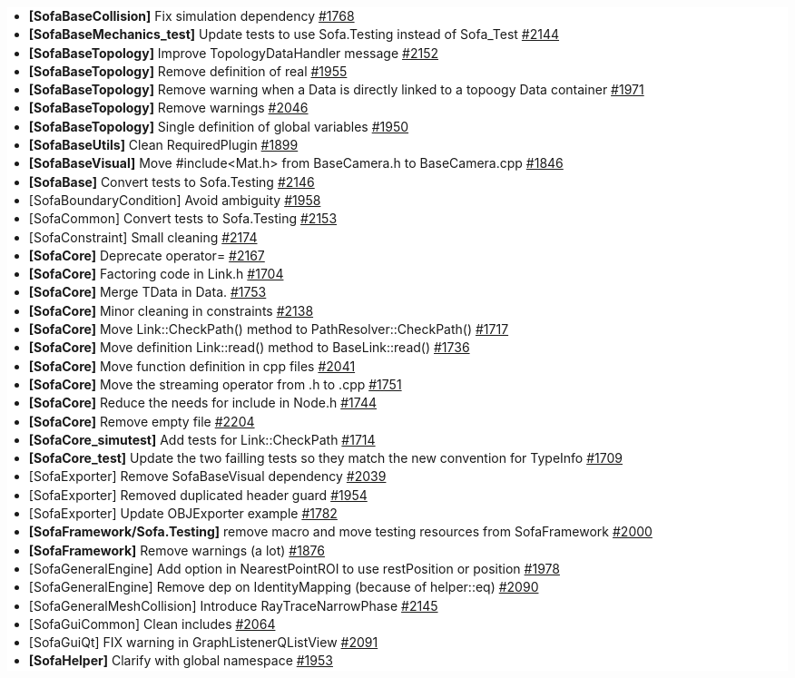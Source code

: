 - **[SofaBaseCollision]** Fix simulation dependency [#1768](https://github.com/sofa-framework/sofa/pull/1768)
- **[SofaBaseMechanics_test]** Update tests to use Sofa.Testing instead of Sofa_Test [#2144](https://github.com/sofa-framework/sofa/pull/2144)
- **[SofaBaseTopology]** Improve TopologyDataHandler message [#2152](https://github.com/sofa-framework/sofa/pull/2152)
- **[SofaBaseTopology]** Remove definition of real [#1955](https://github.com/sofa-framework/sofa/pull/1955)
- **[SofaBaseTopology]** Remove warning when a Data is directly linked to a topoogy Data container [#1971](https://github.com/sofa-framework/sofa/pull/1971)
- **[SofaBaseTopology]** Remove warnings [#2046](https://github.com/sofa-framework/sofa/pull/2046)
- **[SofaBaseTopology]** Single definition of global variables [#1950](https://github.com/sofa-framework/sofa/pull/1950)
- **[SofaBaseUtils]** Clean RequiredPlugin [#1899](https://github.com/sofa-framework/sofa/pull/1899)
- **[SofaBaseVisual]** Move #include<Mat.h> from BaseCamera.h to BaseCamera.cpp [#1846](https://github.com/sofa-framework/sofa/pull/1846)
- **[SofaBase]** Convert tests to Sofa.Testing [#2146](https://github.com/sofa-framework/sofa/pull/2146)
- [SofaBoundaryCondition] Avoid ambiguity [#1958](https://github.com/sofa-framework/sofa/pull/1958)
- [SofaCommon] Convert tests to Sofa.Testing [#2153](https://github.com/sofa-framework/sofa/pull/2153)
- [SofaConstraint] Small cleaning [#2174](https://github.com/sofa-framework/sofa/pull/2174)
- **[SofaCore]** Deprecate operator= [#2167](https://github.com/sofa-framework/sofa/pull/2167)
- **[SofaCore]** Factoring code in Link.h [#1704](https://github.com/sofa-framework/sofa/pull/1704)
- **[SofaCore]** Merge TData in Data.  [#1753](https://github.com/sofa-framework/sofa/pull/1753)
- **[SofaCore]** Minor cleaning in constraints [#2138](https://github.com/sofa-framework/sofa/pull/2138)
- **[SofaCore]** Move Link::CheckPath() method to PathResolver::CheckPath() [#1717](https://github.com/sofa-framework/sofa/pull/1717)
- **[SofaCore]** Move definition Link::read() method to BaseLink::read() [#1736](https://github.com/sofa-framework/sofa/pull/1736)
- **[SofaCore]** Move function definition in cpp files [#2041](https://github.com/sofa-framework/sofa/pull/2041)
- **[SofaCore]** Move the streaming operator from .h to .cpp [#1751](https://github.com/sofa-framework/sofa/pull/1751)
- **[SofaCore]** Reduce the needs for include in Node.h [#1744](https://github.com/sofa-framework/sofa/pull/1744)
- **[SofaCore]** Remove empty file [#2204](https://github.com/sofa-framework/sofa/pull/2204)
- **[SofaCore_simutest]** Add tests for Link::CheckPath [#1714](https://github.com/sofa-framework/sofa/pull/1714)
- **[SofaCore_test]** Update the two failling tests so they match the new convention for TypeInfo [#1709](https://github.com/sofa-framework/sofa/pull/1709)
- [SofaExporter] Remove SofaBaseVisual dependency [#2039](https://github.com/sofa-framework/sofa/pull/2039)
- [SofaExporter] Removed duplicated header guard [#1954](https://github.com/sofa-framework/sofa/pull/1954)
- [SofaExporter] Update OBJExporter example [#1782](https://github.com/sofa-framework/sofa/pull/1782)
- **[SofaFramework/Sofa.Testing]** remove macro and move testing resources from SofaFramework  [#2000](https://github.com/sofa-framework/sofa/pull/2000)
- **[SofaFramework]** Remove warnings (a lot) [#1876](https://github.com/sofa-framework/sofa/pull/1876)
- [SofaGeneralEngine] Add option in NearestPointROI to use restPosition or position [#1978](https://github.com/sofa-framework/sofa/pull/1978)
- [SofaGeneralEngine] Remove dep on IdentityMapping (because of helper::eq) [#2090](https://github.com/sofa-framework/sofa/pull/2090)
- [SofaGeneralMeshCollision] Introduce RayTraceNarrowPhase [#2145](https://github.com/sofa-framework/sofa/pull/2145)
- [SofaGuiCommon] Clean includes [#2064](https://github.com/sofa-framework/sofa/pull/2064)
- [SofaGuiQt] FIX warning in GraphListenerQListView [#2091](https://github.com/sofa-framework/sofa/pull/2091)
- **[SofaHelper]** Clarify with global namespace [#1953](https://github.com/sofa-framework/sofa/pull/1953)